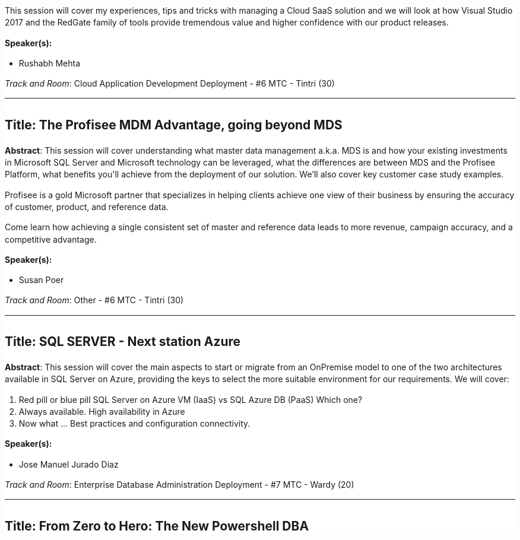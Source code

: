 This session will cover my experiences, tips and tricks with managing a Cloud SaaS solution and we will look at how Visual Studio 2017 and the RedGate family of tools provide tremendous value and higher confidence with our product releases.
 
**Speaker(s):**
- Rushabh Mehta
 
*Track and Room*: Cloud Application Development  Deployment - #6 MTC - Tintri (30)
 
----------------------------------------------------------------------------------- 
 
 
## Title: The Profisee MDM Advantage, going beyond MDS
 
**Abstract**:
This session will cover understanding what master data management a.k.a. MDS is and how your existing investments in Microsoft SQL Server and Microsoft technology can be leveraged, what the differences are between MDS and the Profisee Platform, what benefits you'll achieve from the deployment of our solution. We’ll also cover key customer case study examples.

Profisee is a gold Microsoft partner that specializes in helping clients achieve one view of their business by ensuring the accuracy of customer, product, and reference data.

Come learn how achieving a single consistent set of master and reference data leads to more revenue, campaign accuracy, and a competitive advantage.
 
**Speaker(s):**
- Susan Poer
 
*Track and Room*: Other - #6 MTC - Tintri (30)
 
----------------------------------------------------------------------------------- 
 
 
## Title: SQL SERVER - Next station Azure
 
**Abstract**:
This session will cover the main aspects to start or migrate from an OnPremise model  to one of the two architectures available in SQL Server on Azure, providing the keys to select the more suitable environment  for our requirements.
We will cover:
1. Red pill or blue pill
       SQL Server on Azure VM (IaaS) vs SQL Azure DB (PaaS) Which one?
2. Always available.
       High availability in Azure
3. Now what ...
       Best practices and configuration connectivity.
 
**Speaker(s):**
- Jose Manuel Jurado Diaz
 
*Track and Room*: Enterprise Database Administration  Deployment - #7 MTC - Wardy (20)
 
----------------------------------------------------------------------------------- 
 
 
## Title: From Zero to Hero:  The New Powershell DBA
 